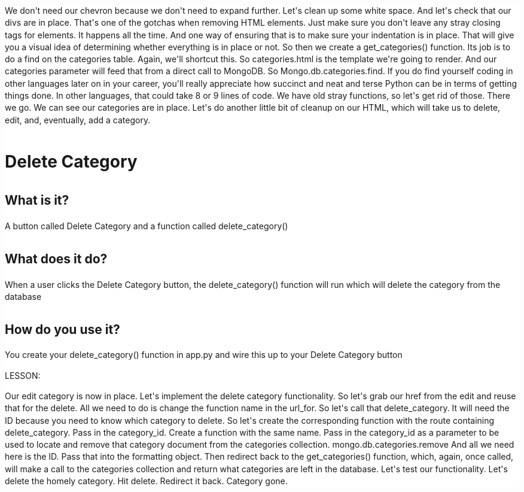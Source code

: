 We don't need our chevron because we don't need to expand further.
Let's clean up some white space.
And let's check that our divs are in place.
That's one of the gotchas when removing HTML elements.
Just make sure you don't leave any stray closing tags for elements.
It happens all the time.
And one way of ensuring that is to make sure your indentation is in place.
That will give you a visual idea of determining whether everything is in place or not.
So then we create a get_categories() function.
Its job is to do a find on the categories table.
Again, we'll shortcut this.
So categories.html is the template we're going to render.
And our categories parameter will feed that from a direct call to MongoDB.
So Mongo.db.categories.find.
If you do find yourself coding in other languages later on in your career, you'll really appreciate how succinct and neat and terse Python can be in terms of getting things done.
In other languages, that could take 8 or 9 lines of code.
We have old stray functions, so let's get rid of those.
There we go.
We can see our categories are in place.
Let's do another little bit of cleanup on our HTML, which will take us to delete, edit, and, eventually, add a category.


# Delete Category
 
## What is it?

A button called Delete Category and a function called delete_category()


## What does it do?

When a user clicks the Delete Category button, the delete_category() function will run which will delete the category from the database

## How do you use it?

You create your delete_category() function in app.py and wire this up to your Delete Category button

LESSON:

Our edit category is now in place.
Let's implement the delete category functionality.
So let's grab our href from the edit and reuse that for the delete.
All we need to do is change the function name in the url_for.
So let's call that delete_category.
It will need the ID because you need to know which category to delete.
So let's create the corresponding function with the route containing delete_category.
Pass in the category_id.
Create a function with the same name.
Pass in the category_id as a parameter to be used to locate and remove that category document from the categories collection.
mongo.db.categories.remove
And all we need here is the ID.
Pass that into the formatting object.
Then redirect back to the get_categories() function, which, again, once called, will make a call to the categories collection and return what categories are left in the database.
Let's test our functionality.
Let's delete the homely category.
Hit delete.
Redirect it back.
Category gone.